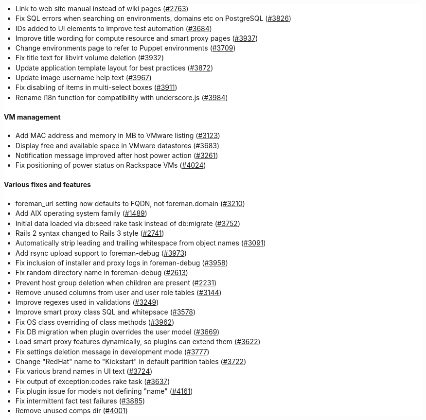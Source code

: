 * Link to web site manual instead of wiki pages ([#2763](http://projects.theforeman.org/issues/2763))
* Fix SQL errors when searching on environments, domains etc on PostgreSQL ([#3826](http://projects.theforeman.org/issues/3826))
* IDs added to UI elements to improve test automation ([#3684](http://projects.theforeman.org/issues/3684))
* Improve title wording for compute resource and smart proxy pages ([#3937](http://projects.theforeman.org/issues/3937))
* Change environments page to refer to Puppet environments ([#3709](http://projects.theforeman.org/issues/3709))
* Fix title text for libvirt volume deletion ([#3932](http://projects.theforeman.org/issues/3932))
* Update application template layout for best practices ([#3872](http://projects.theforeman.org/issues/3872))
* Update image username help text ([#3967](http://projects.theforeman.org/issues/3967))
* Fix disabling of items in multi-select boxes ([#3911](http://projects.theforeman.org/issues/3911))
* Rename i18n function for compatibility with underscore.js ([#3984](http://projects.theforeman.org/issues/3984))

#### VM management
* Add MAC address and memory in MB to VMware listing ([#3123](http://projects.theforeman.org/issues/3123))
* Display free and available space in VMware datastores ([#3683](http://projects.theforeman.org/issues/3683))
* Notification message improved after host power action ([#3261](http://projects.theforeman.org/issues/3261))
* Fix positioning of power status on Rackspace VMs ([#4024](http://projects.theforeman.org/issues/4024))

#### Various fixes and features
* foreman_url setting now defaults to FQDN, not foreman.domain ([#3210](http://projects.theforeman.org/issues/3210))
* Add AIX operating system family ([#1489](http://projects.theforeman.org/issues/1489))
* Initial data loaded via db:seed rake task instead of db:migrate ([#3752](http://projects.theforeman.org/issues/3752))
* Rails 2 syntax changed to Rails 3 style ([#2741](http://projects.theforeman.org/issues/2741))
* Automatically strip leading and trailing whitespace from object names ([#3091](http://projects.theforeman.org/issues/3091))
* Add rsync upload support to foreman-debug ([#3973](http://projects.theforeman.org/issues/3973))
* Fix inclusion of installer and proxy logs in foreman-debug ([#3958](http://projects.theforeman.org/issues/3958))
* Fix random directory name in foreman-debug ([#2613](http://projects.theforeman.org/issues/2613))
* Prevent host group deletion when children are present ([#2231](http://projects.theforeman.org/issues/2231))
* Remove unused columns from user and user role tables ([#3144](http://projects.theforeman.org/issues/3144))
* Improve regexes used in validations ([#3249](http://projects.theforeman.org/issues/3249))
* Improve smart proxy class SQL and whitepsace ([#3578](http://projects.theforeman.org/issues/3578))
* Fix OS class overriding of class methods ([#3962](http://projects.theforeman.org/issues/3962))
* Fix DB migration when plugin overrides the user model ([#3669](http://projects.theforeman.org/issues/3669))
* Load smart proxy features dynamically, so plugins can extend them ([#3622](http://projects.theforeman.org/issues/3622))
* Fix settings deletion message in development mode ([#3777](http://projects.theforeman.org/issues/3777))
* Change "RedHat" name to "Kickstart" in default partition tables ([#3722](http://projects.theforeman.org/issues/3722))
* Fix various brand names in UI text ([#3724](http://projects.theforeman.org/issues/3724))
* Fix output of exception:codes rake task ([#3637](http://projects.theforeman.org/issues/3637))
* Fix plugin issue for models not defining "name" ([#4161](http://projects.theforeman.org/issues/4161))
* Fix intermittent fact test failures ([#3885](http://projects.theforeman.org/issues/3885))
* Remove unused comps dir ([#4001](http://projects.theforeman.org/issues/4001))